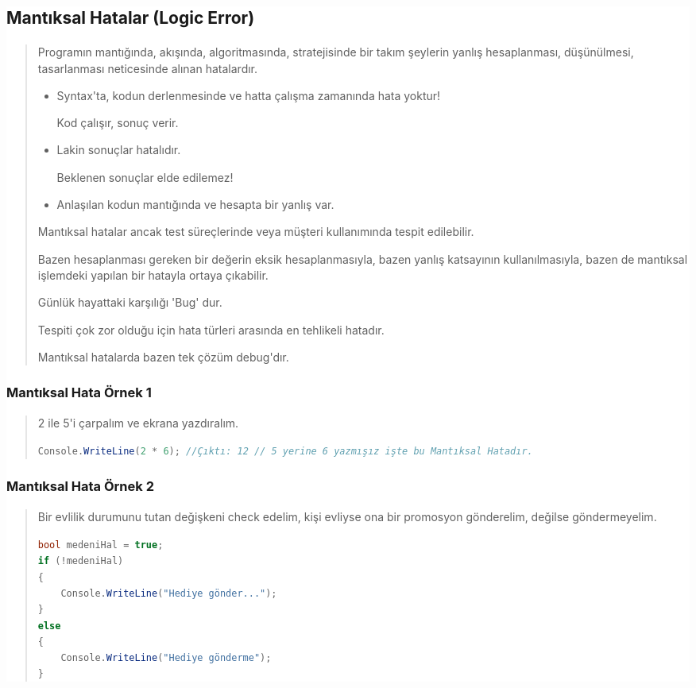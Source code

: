 

## Mantıksal Hatalar (Logic Error)

> Programın mantığında, akışında, algoritmasında, stratejisinde bir takım şeylerin yanlış hesaplanması, düşünülmesi, tasarlanması neticesinde alınan hatalardır.
>
> * Syntax'ta, kodun derlenmesinde ve hatta çalışma zamanında hata yoktur!
>
>   Kod çalışır, sonuç verir.
>
> * Lakin sonuçlar hatalıdır.
>
>   Beklenen sonuçlar elde edilemez!
>
> * Anlaşılan kodun mantığında ve hesapta bir yanlış var.
>
> Mantıksal hatalar ancak test süreçlerinde veya müşteri kullanımında tespit edilebilir.
>
> Bazen hesaplanması gereken bir değerin eksik hesaplanmasıyla, bazen yanlış katsayının kullanılmasıyla, bazen de mantıksal işlemdeki yapılan bir hatayla ortaya çıkabilir.
>
> Günlük hayattaki karşılığı 'Bug' dur.
>
> Tespiti çok zor olduğu için hata türleri arasında en tehlikeli hatadır.
>
> Mantıksal hatalarda bazen tek çözüm debug'dır.
>
> 



### Mantıksal Hata Örnek 1

> 2 ile 5'i çarpalım ve ekrana yazdıralım.
>
> ```csharp
> Console.WriteLine(2 * 6); //Çıktı: 12 // 5 yerine 6 yazmışız işte bu Mantıksal Hatadır.
> ```



### Mantıksal Hata Örnek 2

> Bir evlilik durumunu tutan değişkeni check edelim, kişi evliyse ona bir promosyon gönderelim, değilse göndermeyelim.
>
> ```csharp
> bool medeniHal = true;
> if (!medeniHal)
> {
>     Console.WriteLine("Hediye gönder...");
> }
> else
> {
>     Console.WriteLine("Hediye gönderme");
> }
> ```
>
> 
